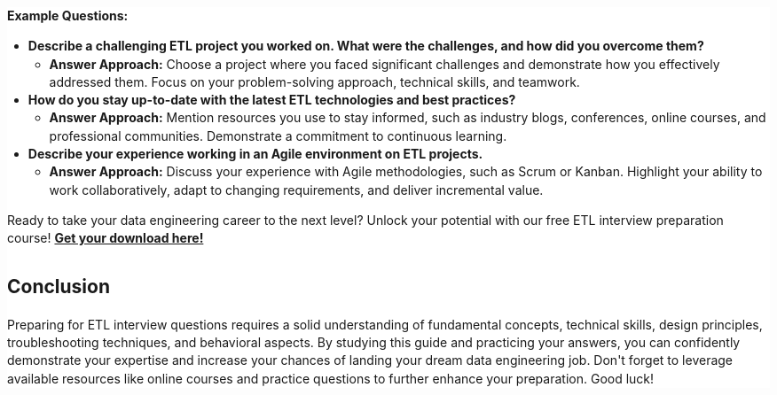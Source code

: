 **Example Questions:**

*   **Describe a challenging ETL project you worked on. What were the challenges, and how did you overcome them?**
    *   **Answer Approach:**  Choose a project where you faced significant challenges and demonstrate how you effectively addressed them.  Focus on your problem-solving approach, technical skills, and teamwork.
*   **How do you stay up-to-date with the latest ETL technologies and best practices?**
    *   **Answer Approach:**  Mention resources you use to stay informed, such as industry blogs, conferences, online courses, and professional communities.  Demonstrate a commitment to continuous learning.
*   **Describe your experience working in an Agile environment on ETL projects.**
    *   **Answer Approach:**  Discuss your experience with Agile methodologies, such as Scrum or Kanban.  Highlight your ability to work collaboratively, adapt to changing requirements, and deliver incremental value.

Ready to take your data engineering career to the next level?  Unlock your potential with our free ETL interview preparation course! [**Get your download here!**](https://udemywork.com/etl-interview-questions-for-data-engineer)

## Conclusion

Preparing for ETL interview questions requires a solid understanding of fundamental concepts, technical skills, design principles, troubleshooting techniques, and behavioral aspects. By studying this guide and practicing your answers, you can confidently demonstrate your expertise and increase your chances of landing your dream data engineering job. Don't forget to leverage available resources like online courses and practice questions to further enhance your preparation. Good luck!
